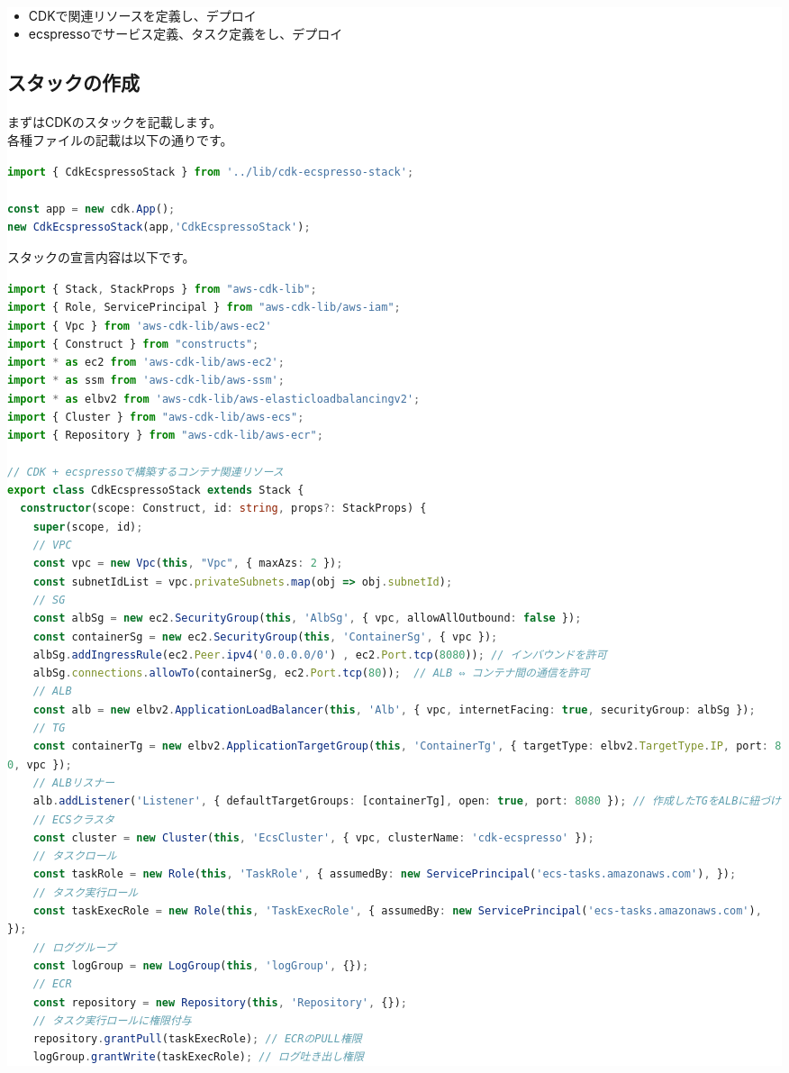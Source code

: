 - CDKで関連リソースを定義し、デプロイ
- ecspressoでサービス定義、タスク定義をし、デプロイ

## スタックの作成

まずはCDKのスタックを記載します。  
各種ファイルの記載は以下の通りです。

```typescript:bin/cdk-sample.ts
import { CdkEcspressoStack } from '../lib/cdk-ecspresso-stack';

const app = new cdk.App();
new CdkEcspressoStack(app,'CdkEcspressoStack');
```

スタックの宣言内容は以下です。

```typescript:lib/cdk-ecspresso-stack.ts
import { Stack, StackProps } from "aws-cdk-lib";
import { Role, ServicePrincipal } from "aws-cdk-lib/aws-iam";
import { Vpc } from 'aws-cdk-lib/aws-ec2'
import { Construct } from "constructs";
import * as ec2 from 'aws-cdk-lib/aws-ec2';
import * as ssm from 'aws-cdk-lib/aws-ssm';
import * as elbv2 from 'aws-cdk-lib/aws-elasticloadbalancingv2';
import { Cluster } from "aws-cdk-lib/aws-ecs";
import { Repository } from "aws-cdk-lib/aws-ecr";

// CDK + ecspressoで構築するコンテナ関連リソース
export class CdkEcspressoStack extends Stack {
  constructor(scope: Construct, id: string, props?: StackProps) {
    super(scope, id);
    // VPC
    const vpc = new Vpc(this, "Vpc", { maxAzs: 2 });
    const subnetIdList = vpc.privateSubnets.map(obj => obj.subnetId);
    // SG
    const albSg = new ec2.SecurityGroup(this, 'AlbSg', { vpc, allowAllOutbound: false });
    const containerSg = new ec2.SecurityGroup(this, 'ContainerSg', { vpc });
    albSg.addIngressRule(ec2.Peer.ipv4('0.0.0.0/0') , ec2.Port.tcp(8080)); // インバウンドを許可
    albSg.connections.allowTo(containerSg, ec2.Port.tcp(80));  // ALB ⇔ コンテナ間の通信を許可
    // ALB    
    const alb = new elbv2.ApplicationLoadBalancer(this, 'Alb', { vpc, internetFacing: true, securityGroup: albSg });
    // TG
    const containerTg = new elbv2.ApplicationTargetGroup(this, 'ContainerTg', { targetType: elbv2.TargetType.IP, port: 80, vpc });
    // ALBリスナー
    alb.addListener('Listener', { defaultTargetGroups: [containerTg], open: true, port: 8080 }); // 作成したTGをALBに紐づけ
    // ECSクラスタ
    const cluster = new Cluster(this, 'EcsCluster', { vpc, clusterName: 'cdk-ecspresso' });
    // タスクロール
    const taskRole = new Role(this, 'TaskRole', { assumedBy: new ServicePrincipal('ecs-tasks.amazonaws.com'), });
    // タスク実行ロール
    const taskExecRole = new Role(this, 'TaskExecRole', { assumedBy: new ServicePrincipal('ecs-tasks.amazonaws.com'), });
    // ロググループ
    const logGroup = new LogGroup(this, 'logGroup', {});
    // ECR
    const repository = new Repository(this, 'Repository', {});
    // タスク実行ロールに権限付与
    repository.grantPull(taskExecRole); // ECRのPULL権限
    logGroup.grantWrite(taskExecRole); // ログ吐き出し権限

```